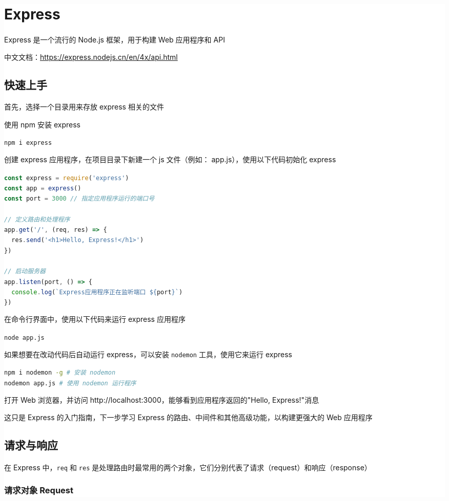 # Express

Express 是一个流行的 Node.js 框架，用于构建 Web 应用程序和 API

中文文档：https://express.nodejs.cn/en/4x/api.html

## 快速上手

首先，选择一个目录用来存放 express 相关的文件

使用 npm 安装 express

```bash
npm i express
```

创建 express 应用程序，在项目目录下新建一个 js 文件（例如： app.js），使用以下代码初始化 express

```js
const express = require('express')
const app = express()
const port = 3000 // 指定应用程序运行的端口号

// 定义路由和处理程序
app.get('/', (req, res) => {
  res.send('<h1>Hello, Express!</h1>')
})

// 启动服务器
app.listen(port, () => {
  console.log(`Express应用程序正在监听端口 ${port}`)
})
```

在命令行界面中，使用以下代码来运行 express 应用程序

```bash
node app.js
```

如果想要在改动代码后自动运行 express，可以安装 `nodemon` 工具，使用它来运行 express

```bash
npm i nodemon -g # 安装 nodemon
nodemon app.js # 使用 nodemon 运行程序
```

打开 Web 浏览器，并访问 http://localhost:3000，能够看到应用程序返回的"Hello, Express!"消息

这只是 Express 的入门指南，下一步学习 Express 的路由、中间件和其他高级功能，以构建更强大的 Web 应用程序

## 请求与响应

在 Express 中，`req` 和 `res` 是处理路由时最常用的两个对象，它们分别代表了请求（request）和响应（response）

### 请求对象 Request
